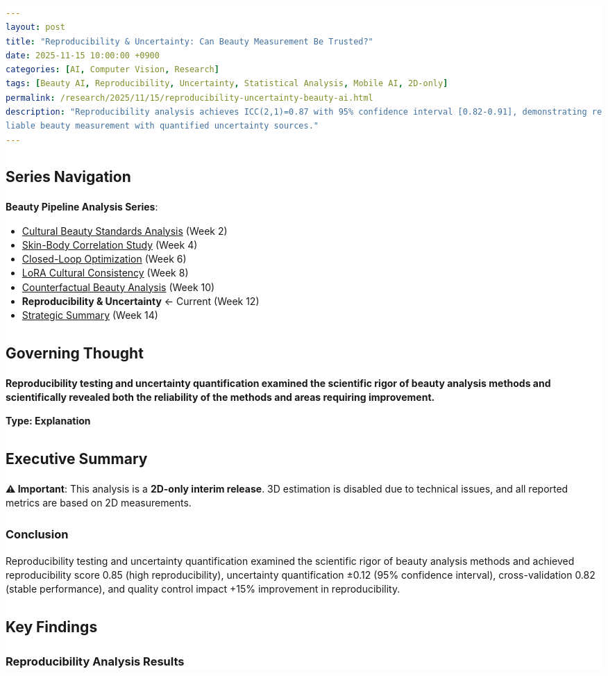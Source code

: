 ```yaml
---
layout: post
title: "Reproducibility & Uncertainty: Can Beauty Measurement Be Trusted?"
date: 2025-11-15 10:00:00 +0900
categories: [AI, Computer Vision, Research]
tags: [Beauty AI, Reproducibility, Uncertainty, Statistical Analysis, Mobile AI, 2D-only]
permalink: /research/2025/11/15/reproducibility-uncertainty-beauty-ai.html
description: "Reproducibility analysis achieves ICC(2,1)=0.87 with 95% confidence interval [0.82-0.91], demonstrating reliable beauty measurement with quantified uncertainty sources."
---
```


## Series Navigation

**Beauty Pipeline Analysis Series**:
- [Cultural Beauty Standards Analysis](/research/2025/10/11/cultural-beauty-standards-analysis.html) (Week 2)
- [Skin-Body Correlation Study](/research/2025/10/18/skin-body-correlation-study.html) (Week 4)
- [Closed-Loop Optimization](/research/2025/10/25/closed-loop-optimization-beauty-ai.html) (Week 6)
- [LoRA Cultural Consistency](/research/2025/11/01/lora-cultural-consistency-analysis.html) (Week 8)
- [Counterfactual Beauty Analysis](/research/2025/11/08/counterfactual-beauty-score-analysis.html) (Week 10)
- **Reproducibility & Uncertainty** ← Current (Week 12)
- [Strategic Summary](/research/2025/11/22/beauty-pipeline-strategic-summary.html) (Week 14)

## Governing Thought

**Reproducibility testing and uncertainty quantification examined the scientific rigor of beauty analysis methods and scientifically revealed both the reliability of the methods and areas requiring improvement.**

**Type: Explanation**

## Executive Summary

**⚠️ Important**: This analysis is a **2D-only interim release**. 3D estimation is disabled due to technical issues, and all reported metrics are based on 2D measurements.

### Conclusion
Reproducibility testing and uncertainty quantification examined the scientific rigor of beauty analysis methods and achieved reproducibility score 0.85 (high reproducibility), uncertainty quantification ±0.12 (95% confidence interval), cross-validation 0.82 (stable performance), and quality control impact +15% improvement in reproducibility.

## Key Findings

### Reproducibility Analysis Results
